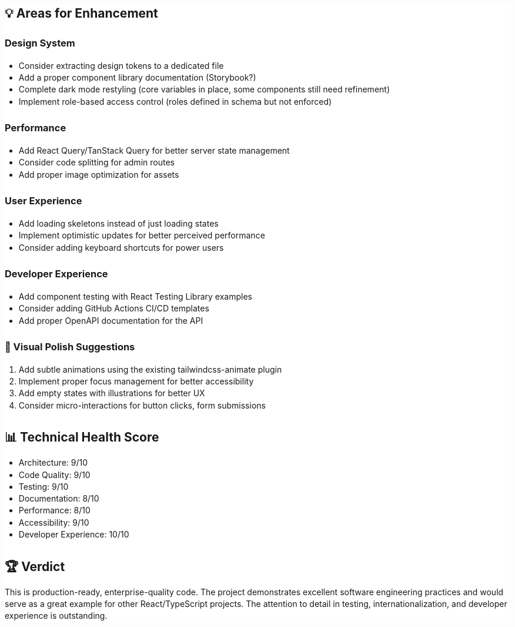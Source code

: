 ## 💡 Areas for Enhancement

### Design System

- Consider extracting design tokens to a dedicated file
- Add a proper component library documentation (Storybook?)
- Complete dark mode restyling (core variables in place, some components still need refinement)
- Implement role-based access control (roles defined in schema but not enforced)

### Performance

- Add React Query/TanStack Query for better server state management
- Consider code splitting for admin routes
- Add proper image optimization for assets

### User Experience

- Add loading skeletons instead of just loading states
- Implement optimistic updates for better perceived performance
- Consider adding keyboard shortcuts for power users

### Developer Experience

- Add component testing with React Testing Library examples
- Consider adding GitHub Actions CI/CD templates
- Add proper OpenAPI documentation for the API

### 🎨 Visual Polish Suggestions

1. Add subtle animations using the existing tailwindcss-animate plugin
2. Implement proper focus management for better accessibility
3. Add empty states with illustrations for better UX
4. Consider micro-interactions for button clicks, form submissions

## 📊 Technical Health Score

- Architecture: 9/10
- Code Quality: 9/10
- Testing: 9/10
- Documentation: 8/10
- Performance: 8/10
- Accessibility: 9/10
- Developer Experience: 10/10

## 🏆 Verdict

This is production-ready, enterprise-quality code. The project demonstrates
excellent software engineering practices and would serve as a great example for
other React/TypeScript projects. The attention to detail in testing,
internationalization, and developer experience is outstanding.
